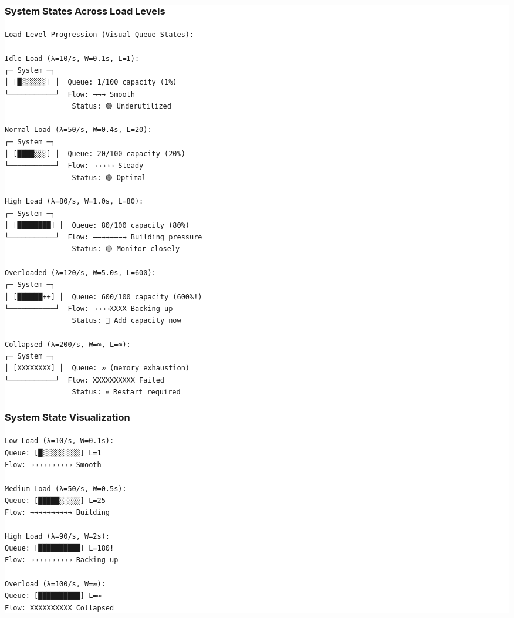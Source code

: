 ### System States Across Load Levels

```text
Load Level Progression (Visual Queue States):

Idle Load (λ=10/s, W=0.1s, L=1):
┌─ System ─┐
│ [█░░░░░░] │  Queue: 1/100 capacity (1%)
└───────────┘  Flow: →→→ Smooth
                Status: 🟢 Underutilized

Normal Load (λ=50/s, W=0.4s, L=20):
┌─ System ─┐
│ [████░░░] │  Queue: 20/100 capacity (20%)
└───────────┘  Flow: →→→→→ Steady
                Status: 🟢 Optimal

High Load (λ=80/s, W=1.0s, L=80):
┌─ System ─┐
│ [████████] │  Queue: 80/100 capacity (80%)
└───────────┘  Flow: →→→→→→→→ Building pressure
                Status: 🟡 Monitor closely

Overloaded (λ=120/s, W=5.0s, L=600):
┌─ System ─┐
│ [██████++] │  Queue: 600/100 capacity (600%!)
└───────────┘  Flow: →→→→XXXX Backing up
                Status: 🔴 Add capacity now

Collapsed (λ=200/s, W=∞, L=∞):
┌─ System ─┐
│ [XXXXXXXX] │  Queue: ∞ (memory exhaustion)
└───────────┘  Flow: XXXXXXXXXX Failed
                Status: 💀 Restart required
```

### System State Visualization

```text
Low Load (λ=10/s, W=0.1s):
Queue: [█░░░░░░░░░] L=1
Flow: →→→→→→→→→→ Smooth

Medium Load (λ=50/s, W=0.5s):
Queue: [█████░░░░░] L=25 
Flow: →→→→→→→→→→ Building

High Load (λ=90/s, W=2s):
Queue: [██████████] L=180!
Flow: →→→→→→→→→→ Backing up

Overload (λ=100/s, W=∞):
Queue: [██████████] L=∞
Flow: XXXXXXXXXX Collapsed
```
